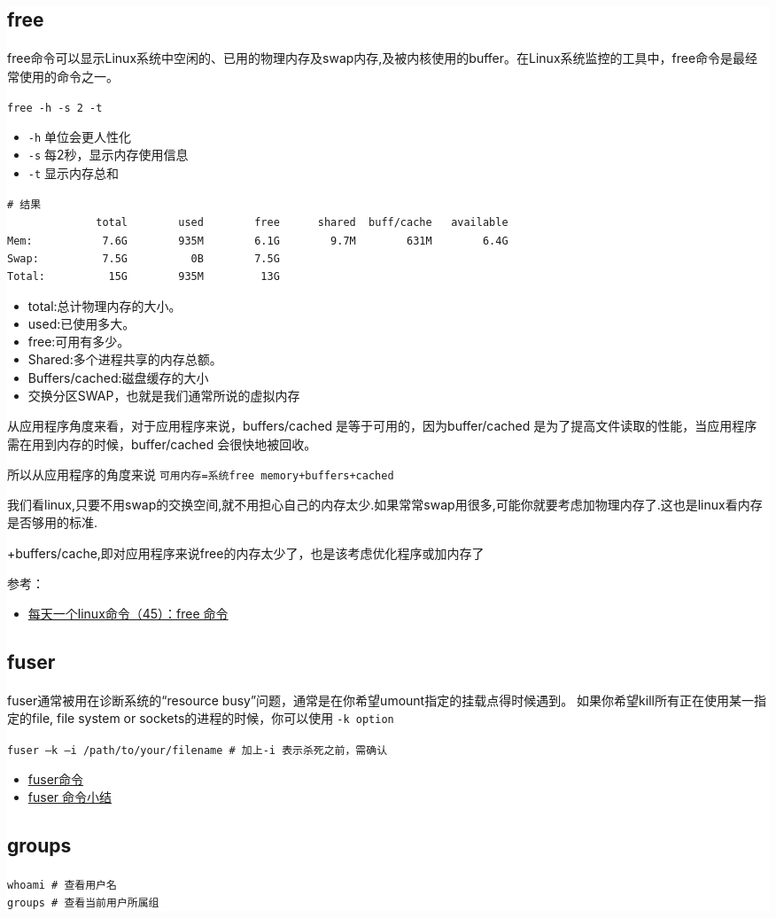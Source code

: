 ## free
free命令可以显示Linux系统中空闲的、已用的物理内存及swap内存,及被内核使用的buffer。在Linux系统监控的工具中，free命令是最经常使用的命令之一。

```
free -h -s 2 -t
```
- `-h` 单位会更人性化
- `-s` 每2秒，显示内存使用信息
- `-t` 显示内存总和

```
# 结果
              total        used        free      shared  buff/cache   available
Mem:           7.6G        935M        6.1G        9.7M        631M        6.4G
Swap:          7.5G          0B        7.5G
Total:          15G        935M         13G
```

- total:总计物理内存的大小。
- used:已使用多大。
- free:可用有多少。
- Shared:多个进程共享的内存总额。
- Buffers/cached:磁盘缓存的大小
- 交换分区SWAP，也就是我们通常所说的虚拟内存

从应用程序角度来看，对于应用程序来说，buffers/cached 是等于可用的，因为buffer/cached 是为了提高文件读取的性能，当应用程序需在用到内存的时候，buffer/cached 会很快地被回收。

所以从应用程序的角度来说 `可用内存=系统free memory+buffers+cached`

我们看linux,只要不用swap的交换空间,就不用担心自己的内存太少.如果常常swap用很多,可能你就要考虑加物理内存了.这也是linux看内存是否够用的标准.

+buffers/cache,即对应用程序来说free的内存太少了，也是该考虑优化程序或加内存了

参考：

- [每天一个linux命令（45）：free 命令](http://www.cnblogs.com/peida/archive/2012/12/25/2831814.html)

## fuser

fuser通常被用在诊断系统的“resource busy”问题，通常是在你希望umount指定的挂载点得时候遇到。 如果你希望kill所有正在使用某一指定的file, file system or sockets的进程的时候，你可以使用 `-k option`

```
fuser –k –i /path/to/your/filename # 加上-i 表示杀死之前，需确认
```

- [fuser命令](http://man.linuxde.net/fuser)
- [fuser 命令小结](https://www.cnblogs.com/yuboyue/archive/2011/07/18/2109838.html)

## groups

```
whoami # 查看用户名
groups # 查看当前用户所属组
```
